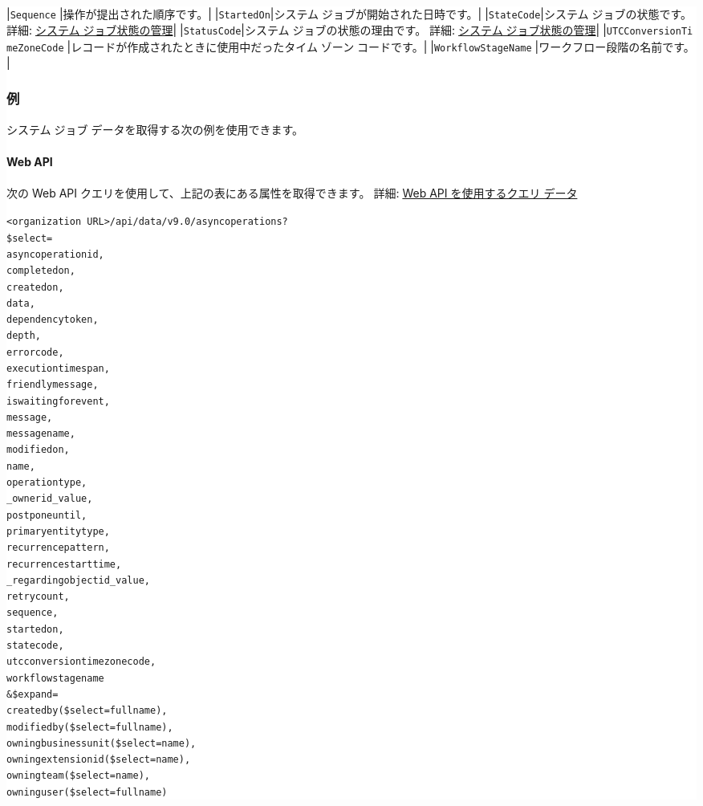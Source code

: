 |`Sequence` |操作が提出された順序です。|
|`StartedOn`|システム ジョブが開始された日時です。|
|`StateCode`|システム ジョブの状態です。 詳細: [システム ジョブ状態の管理](#manage-system-job-states)|
|`StatusCode`|システム ジョブの状態の理由です。 詳細: [システム ジョブ状態の管理](#manage-system-job-states)|
|`UTCConversionTimeZoneCode` |レコードが作成されたときに使用中だったタイム ゾーン コードです。|
|`WorkflowStageName` |ワークフロー段階の名前です。 |

### <a name="examples"></a>例

システム ジョブ データを取得する次の例を使用できます。

#### <a name="web-api"></a>Web API

次の Web API クエリを使用して、上記の表にある属性を取得できます。 詳細: [Web API を使用するクエリ データ](webapi/query-data-web-api.md)

```
<organization URL>/api/data/v9.0/asyncoperations?
$select=
asyncoperationid,
completedon,
createdon,
data,
dependencytoken,
depth,
errorcode,
executiontimespan,
friendlymessage,
iswaitingforevent,
message,
messagename,
modifiedon,
name,
operationtype,
_ownerid_value,
postponeuntil,
primaryentitytype,
recurrencepattern,
recurrencestarttime,
_regardingobjectid_value,
retrycount,
sequence,
startedon,
statecode,
utcconversiontimezonecode,
workflowstagename
&$expand=
createdby($select=fullname),
modifiedby($select=fullname),
owningbusinessunit($select=name),
owningextensionid($select=name),
owningteam($select=name),
owninguser($select=fullname)

```
